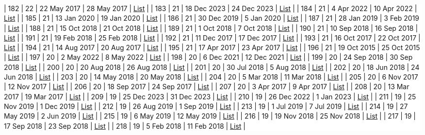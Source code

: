 | 182 | 22 | 22 May 2017 | 28 May 2017 | [List](https://www.worldcubeassociation.org/competitions?state=custom&from_date=2017-05-26&to_date=2017-05-29) |
| 183 | 21 | 18 Dec 2023 | 24 Dec 2023 | [List](https://www.worldcubeassociation.org/competitions?state=custom&from_date=2023-12-18&to_date=2023-12-25) |
| 184 | 21 |  4 Apr 2022 | 10 Apr 2022 | [List](https://www.worldcubeassociation.org/competitions?state=custom&from_date=2022-04-09&to_date=2022-04-10) |
| 185 | 21 | 13 Jan 2020 | 19 Jan 2020 | [List](https://www.worldcubeassociation.org/competitions?state=custom&from_date=2020-01-18&to_date=2020-01-19) |
| 186 | 21 | 30 Dec 2019 |  5 Jan 2020 | [List](https://www.worldcubeassociation.org/competitions?state=custom&from_date=2019-12-30&to_date=2020-01-05) |
| 187 | 21 | 28 Jan 2019 |  3 Feb 2019 | [List](https://www.worldcubeassociation.org/competitions?state=custom&from_date=2019-02-01&to_date=2019-02-03) |
| 188 | 21 | 15 Oct 2018 | 21 Oct 2018 | [List](https://www.worldcubeassociation.org/competitions?state=custom&from_date=2018-10-15&to_date=2018-10-21) |
| 189 | 21 |  1 Oct 2018 |  7 Oct 2018 | [List](https://www.worldcubeassociation.org/competitions?state=custom&from_date=2018-10-02&to_date=2018-10-07) |
| 190 | 21 | 10 Sep 2018 | 16 Sep 2018 | [List](https://www.worldcubeassociation.org/competitions?state=custom&from_date=2018-09-15&to_date=2018-09-16) |
| 191 | 21 | 19 Feb 2018 | 25 Feb 2018 | [List](https://www.worldcubeassociation.org/competitions?state=custom&from_date=2018-02-23&to_date=2018-02-25) |
| 192 | 21 | 11 Dec 2017 | 17 Dec 2017 | [List](https://www.worldcubeassociation.org/competitions?state=custom&from_date=2017-12-15&to_date=2017-12-17) |
| 193 | 21 | 16 Oct 2017 | 22 Oct 2017 | [List](https://www.worldcubeassociation.org/competitions?state=custom&from_date=2017-10-20&to_date=2017-10-22) |
| 194 | 21 | 14 Aug 2017 | 20 Aug 2017 | [List](https://www.worldcubeassociation.org/competitions?state=custom&from_date=2017-08-18&to_date=2017-08-20) |
| 195 | 21 | 17 Apr 2017 | 23 Apr 2017 | [List](https://www.worldcubeassociation.org/competitions?state=custom&from_date=2017-04-21&to_date=2017-04-23) |
| 196 | 21 | 19 Oct 2015 | 25 Oct 2015 | [List](https://www.worldcubeassociation.org/competitions?state=custom&from_date=2015-10-23&to_date=2015-10-25) |
| 197 | 20 |  2 May 2022 |  8 May 2022 | [List](https://www.worldcubeassociation.org/competitions?state=custom&from_date=2022-05-07&to_date=2022-05-08) |
| 198 | 20 |  6 Dec 2021 | 12 Dec 2021 | [List](https://www.worldcubeassociation.org/competitions?state=custom&from_date=2021-12-10&to_date=2021-12-12) |
| 199 | 20 | 24 Sep 2018 | 30 Sep 2018 | [List](https://www.worldcubeassociation.org/competitions?state=custom&from_date=2018-09-28&to_date=2018-09-30) |
| 200 | 20 | 20 Aug 2018 | 26 Aug 2018 | [List](https://www.worldcubeassociation.org/competitions?state=custom&from_date=2018-08-22&to_date=2018-08-26) |
| 201 | 20 | 30 Jul 2018 |  5 Aug 2018 | [List](https://www.worldcubeassociation.org/competitions?state=custom&from_date=2018-07-31&to_date=2018-08-05) |
| 202 | 20 | 18 Jun 2018 | 24 Jun 2018 | [List](https://www.worldcubeassociation.org/competitions?state=custom&from_date=2018-06-18&to_date=2018-06-24) |
| 203 | 20 | 14 May 2018 | 20 May 2018 | [List](https://www.worldcubeassociation.org/competitions?state=custom&from_date=2018-05-14&to_date=2018-05-20) |
| 204 | 20 |  5 Mar 2018 | 11 Mar 2018 | [List](https://www.worldcubeassociation.org/competitions?state=custom&from_date=2018-03-09&to_date=2018-03-11) |
| 205 | 20 |  6 Nov 2017 | 12 Nov 2017 | [List](https://www.worldcubeassociation.org/competitions?state=custom&from_date=2017-11-11&to_date=2017-11-12) |
| 206 | 20 | 18 Sep 2017 | 24 Sep 2017 | [List](https://www.worldcubeassociation.org/competitions?state=custom&from_date=2017-09-22&to_date=2017-09-24) |
| 207 | 20 |  3 Apr 2017 |  9 Apr 2017 | [List](https://www.worldcubeassociation.org/competitions?state=custom&from_date=2017-04-08&to_date=2017-04-09) |
| 208 | 20 | 13 Mar 2017 | 19 Mar 2017 | [List](https://www.worldcubeassociation.org/competitions?state=custom&from_date=2017-03-18&to_date=2017-03-20) |
| 209 | 19 | 25 Dec 2023 | 31 Dec 2023 | [List](https://www.worldcubeassociation.org/competitions?state=custom&from_date=2023-12-27&to_date=2024-01-01) |
| 210 | 19 | 26 Dec 2022 |  1 Jan 2023 | [List](https://www.worldcubeassociation.org/competitions?state=custom&from_date=2022-12-26&to_date=2023-01-01) |
| 211 | 19 | 25 Nov 2019 |  1 Dec 2019 | [List](https://www.worldcubeassociation.org/competitions?state=custom&from_date=2019-11-29&to_date=2019-12-01) |
| 212 | 19 | 26 Aug 2019 |  1 Sep 2019 | [List](https://www.worldcubeassociation.org/competitions?state=custom&from_date=2019-08-30&to_date=2019-09-02) |
| 213 | 19 |  1 Jul 2019 |  7 Jul 2019 | [List](https://www.worldcubeassociation.org/competitions?state=custom&from_date=2019-07-03&to_date=2019-07-07) |
| 214 | 19 | 27 May 2019 |  2 Jun 2019 | [List](https://www.worldcubeassociation.org/competitions?state=custom&from_date=2019-05-30&to_date=2019-06-02) |
| 215 | 19 |  6 May 2019 | 12 May 2019 | [List](https://www.worldcubeassociation.org/competitions?state=custom&from_date=2019-05-10&to_date=2019-05-12) |
| 216 | 19 | 19 Nov 2018 | 25 Nov 2018 | [List](https://www.worldcubeassociation.org/competitions?state=custom&from_date=2018-11-23&to_date=2018-11-25) |
| 217 | 19 | 17 Sep 2018 | 23 Sep 2018 | [List](https://www.worldcubeassociation.org/competitions?state=custom&from_date=2018-09-21&to_date=2018-09-23) |
| 218 | 19 |  5 Feb 2018 | 11 Feb 2018 | [List](https://www.worldcubeassociation.org/competitions?state=custom&from_date=2018-02-05&to_date=2018-02-11) |
